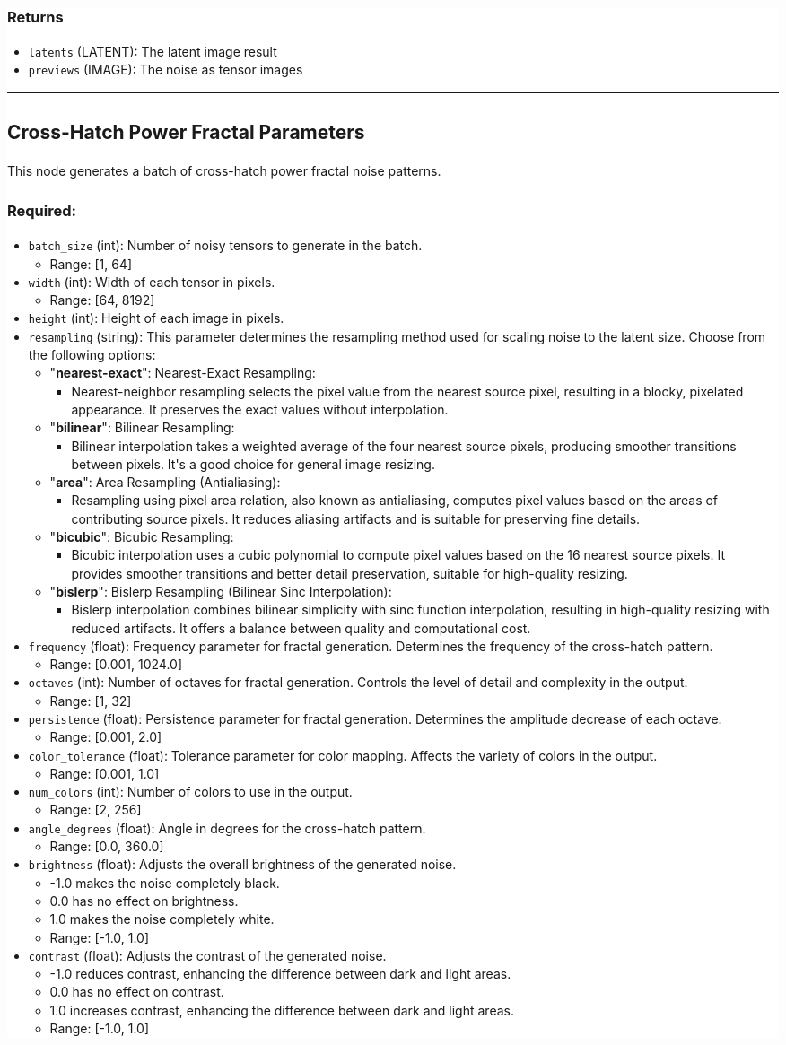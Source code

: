 ### Returns

- `latents` (LATENT): The latent image result
- `previews` (IMAGE): The noise as tensor images

---

## **Cross-Hatch Power Fractal** Parameters

This node generates a batch of cross-hatch power fractal noise patterns.

### Required:

- `batch_size` (int): Number of noisy tensors to generate in the batch.
    - Range: [1, 64]
- `width` (int): Width of each tensor in pixels.
    - Range: [64, 8192]
- `height` (int): Height of each image in pixels.
- `resampling` (string): This parameter determines the resampling method used for scaling noise to the latent size. Choose from the following options:
    - "**nearest-exact**": Nearest-Exact Resampling:
        - Nearest-neighbor resampling selects the pixel value from the nearest source pixel, resulting in a blocky, pixelated appearance. It preserves the exact values without interpolation.
    - "**bilinear**": Bilinear Resampling:
        - Bilinear interpolation takes a weighted average of the four nearest source pixels, producing smoother transitions between pixels. It's a good choice for general image resizing.
    - "**area**": Area Resampling (Antialiasing):
        - Resampling using pixel area relation, also known as antialiasing, computes pixel values based on the areas of contributing source pixels. It reduces aliasing artifacts and is suitable for preserving fine details.
    - "**bicubic**": Bicubic Resampling:
        - Bicubic interpolation uses a cubic polynomial to compute pixel values based on the 16 nearest source pixels. It provides smoother transitions and better detail preservation, suitable for high-quality resizing.
    - "**bislerp**": Bislerp Resampling (Bilinear Sinc Interpolation):
        - Bislerp interpolation combines bilinear simplicity with sinc function interpolation, resulting in high-quality resizing with reduced artifacts. It offers a balance between quality and computational cost.
- `frequency` (float): Frequency parameter for fractal generation. Determines the frequency of the cross-hatch pattern.
    - Range: [0.001, 1024.0]
- `octaves` (int): Number of octaves for fractal generation. Controls the level of detail and complexity in the output.
    - Range: [1, 32]
- `persistence` (float): Persistence parameter for fractal generation. Determines the amplitude decrease of each octave.
    - Range: [0.001, 2.0]
- `color_tolerance` (float): Tolerance parameter for color mapping. Affects the variety of colors in the output.
    - Range: [0.001, 1.0]
- `num_colors` (int): Number of colors to use in the output.
    - Range: [2, 256]
- `angle_degrees` (float): Angle in degrees for the cross-hatch pattern.
    - Range: [0.0, 360.0]
- `brightness` (float): Adjusts the overall brightness of the generated noise.
    - -1.0 makes the noise completely black.
    - 0.0 has no effect on brightness.
    - 1.0 makes the noise completely white.
    - Range: [-1.0, 1.0]
- `contrast` (float): Adjusts the contrast of the generated noise.
    - -1.0 reduces contrast, enhancing the difference between dark and light areas.
    - 0.0 has no effect on contrast.
    - 1.0 increases contrast, enhancing the difference between dark and light areas.
    - Range: [-1.0, 1.0]